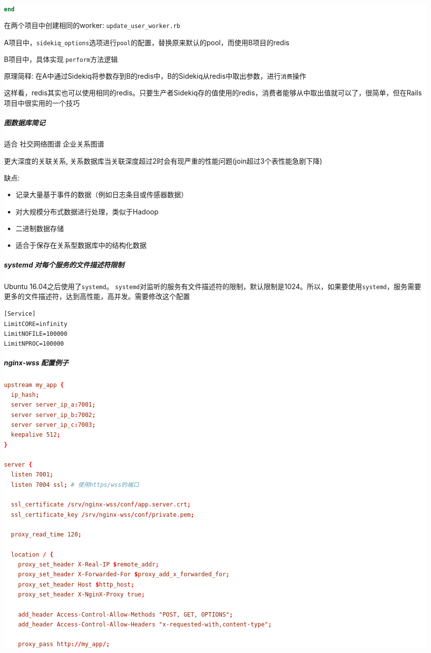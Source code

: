 ```ruby
end
```

在两个项目中创建相同的worker: `update_user_worker.rb`

A项目中，`sidekiq_options`选项进行`pool`的配置，替换原来默认的pool，而使用B项目的redis

B项目中，具体实现 `perform`方法逻辑

原理简释: 在A中通过Sidekiq将参数存到B的redis中，B的Sidekiq从redis中取出参数，进行`消费`操作

这样看，redis其实也可以使用相同的redis。只要生产者Sidekiq存的值使用的redis，消费者能够从中取出值就可以了，很简单，但在Rails项目中很实用的一个技巧

##### 图数据库简记

适合 社交网络图谱 企业关系图谱

更大深度的关联关系, 关系数据库当关联深度超过2时会有现严重的性能问题(join超过3个表性能急剧下降)

缺点:

+ 记录大量基于事件的数据（例如日志条目或传感器数据）

+ 对大规模分布式数据进行处理，类似于Hadoop

+ 二进制数据存储

+ 适合于保存在关系型数据库中的结构化数据

##### systemd 对每个服务的文件描述符限制
Ubuntu 16.04之后使用了`systemd`。 `systemd`对监听的服务有文件描述符的限制，默认限制是1024。所以，如果要使用`systemd`，服务需要更多的文件描述符，达到高性能，高并发。需要修改这个配置

```
[Service]
LimitCORE=infinity
LimitNOFILE=100000
LimitNPROC=100000
```

##### nginx-wss 配置例子

```conf
upstream my_app {
  ip_hash;
  server server_ip_a:7001;
  server server_ip_b:7002;
  server server_ip_c:7003;
  keepalive 512;
}

server {
  listen 7001;
  listen 7004 ssl; # 使用https/wss的端口

  ssl_certificate /srv/nginx-wss/conf/app.server.crt;
  ssl_certificate_key /srv/nginx-wss/conf/private.pem;

  proxy_read_time 120;

  location / {
    proxy_set_header X-Real-IP $remote_addr;
    proxy_set_header X-Forwarded-For $proxy_add_x_forwarded_for;
    proxy_set_header Host $http_host;
    proxy_set_header X-NginX-Proxy true;

    add_header Access-Control-Allow-Methods "POST, GET, OPTIONS";
    add_header Access-Control-Allow-Headers "x-requested-with,content-type";

    proxy_pass http://my_app/;
```
